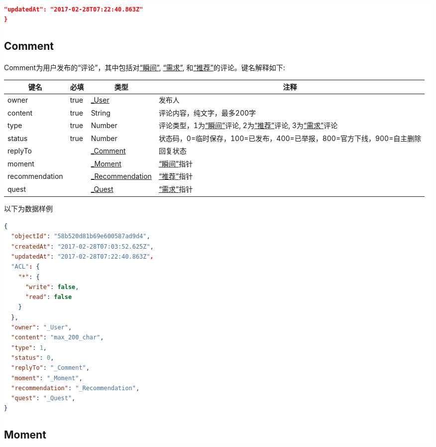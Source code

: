 ```JSON
"updatedAt": "2017-02-28T07:22:40.863Z"
}
```

## Comment 

Comment为用户发布的“评论”，其中包括对[“瞬间”](#moment), [“需求”](#quest), 和[“推荐”](#recommendation)的评论。键名解释如下:

| 键名 | 必填 |类型| 注释 |
|------|------|------|------|
| owner| true |[_User](#user)| 发布人|
| content| true |String| 评论内容，纯文字，最多200字 |
| type| true | Number| 评论类型，1为[“瞬间”](#moment)评论, 2为[“推荐”](#recommendation)评论, 3为[“需求”](#quest)评论|
| status| true | Number|状态码，0=临时保存，100=已发布，400=已举报，800=官方下线，900=自主删除|
| replyTo| | [_Comment](#comment) |回复状态|
| moment| |[_Moment](#moment)|[“瞬间”](#Moment)指针|
| recommendation| | [_Recommendation](#Recommendation)|[“推荐”](recommendation)指针
| quest| | [_Quest](#quest)|[“需求”](#Quest)指针|

以下为数据样例



```JSON
{
  "objectId": "58b520d81b69e600587ad9d4",
  "createdAt": "2017-02-28T07:03:52.625Z",
  "updatedAt": "2017-02-28T07:22:40.863Z"，
  "ACL": {
    "*": {
      "write": false,
      "read": false
    }
  },
  "owner": "_User",
  "content": "max_200_char",
  "type": 1,
  "status": 0,
  "replyTo": "_Comment",
  "moment": "_Moment",
  "recommendation": "_Recommendation",
  "quest": "_Quest",
}
```

## Moment
